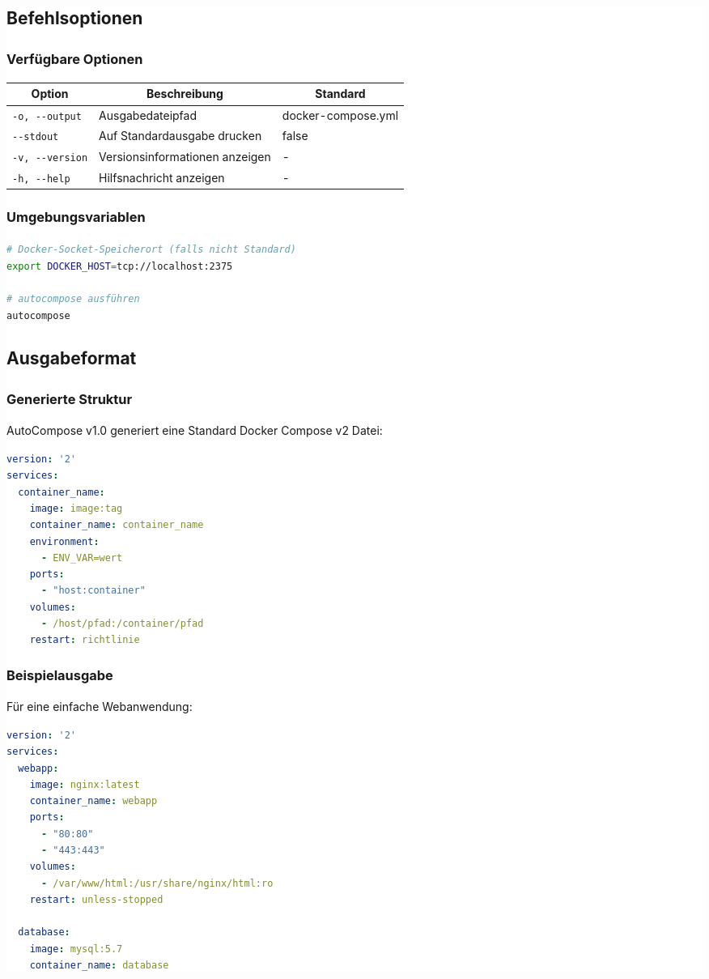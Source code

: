 ## Befehlsoptionen

### Verfügbare Optionen

| Option | Beschreibung | Standard |
|--------|-------------|----------|
| `-o, --output` | Ausgabedateipfad | docker-compose.yml |
| `--stdout` | Auf Standardausgabe drucken | false |
| `-v, --version` | Versionsinformationen anzeigen | - |
| `-h, --help` | Hilfsnachricht anzeigen | - |

### Umgebungsvariablen

```bash
# Docker-Socket-Speicherort (falls nicht Standard)
export DOCKER_HOST=tcp://localhost:2375

# autocompose ausführen
autocompose
```

## Ausgabeformat

### Generierte Struktur

AutoCompose v1.0 generiert eine Standard Docker Compose v2 Datei:

```yaml
version: '2'
services:
  container_name:
    image: image:tag
    container_name: container_name
    environment:
      - ENV_VAR=wert
    ports:
      - "host:container"
    volumes:
      - /host/pfad:/container/pfad
    restart: richtlinie
```

### Beispielausgabe

Für eine einfache Webanwendung:

```yaml
version: '2'
services:
  webapp:
    image: nginx:latest
    container_name: webapp
    ports:
      - "80:80"
      - "443:443"
    volumes:
      - /var/www/html:/usr/share/nginx/html:ro
    restart: unless-stopped
    
  database:
    image: mysql:5.7
    container_name: database
```